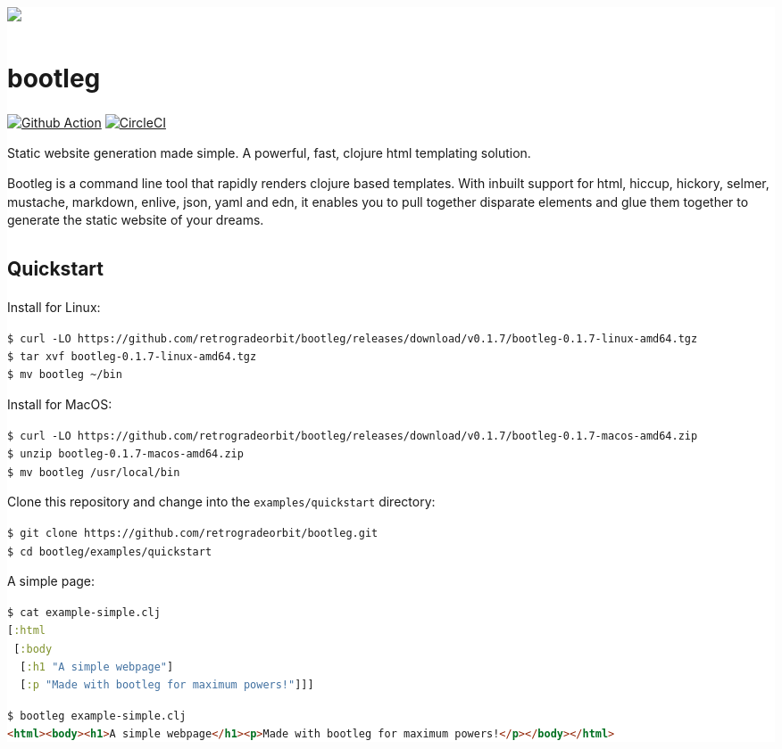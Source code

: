 <img src="doc/bootleg-logo.svg" width="100px">

# bootleg

[![Github Action](https://github.com/retrogradeorbit/bootleg/workflows/Github%20Actions%20Tests/badge.svg)](https://github.com/retrogradeorbit/bootleg/actions?query=workflow%3A%22Github+Actions+Tests%22)
[![CircleCI](https://circleci.com/gh/retrogradeorbit/bootleg/tree/master.svg?style=shield)](https://circleci.com/gh/retrogradeorbit/bootleg/tree/master)


Static website generation made simple. A powerful, fast, clojure html templating solution.

Bootleg is a command line tool that rapidly renders clojure based templates. With inbuilt support for html, hiccup, hickory, selmer, mustache, markdown, enlive, json, yaml and edn, it enables you to pull together disparate elements and glue them together to generate the static website of your dreams.

## Quickstart

Install for Linux:

```shell
$ curl -LO https://github.com/retrogradeorbit/bootleg/releases/download/v0.1.7/bootleg-0.1.7-linux-amd64.tgz
$ tar xvf bootleg-0.1.7-linux-amd64.tgz
$ mv bootleg ~/bin
```

Install for MacOS:

```shell
$ curl -LO https://github.com/retrogradeorbit/bootleg/releases/download/v0.1.7/bootleg-0.1.7-macos-amd64.zip
$ unzip bootleg-0.1.7-macos-amd64.zip
$ mv bootleg /usr/local/bin
```

Clone this repository and change into the `examples/quickstart` directory:

```shell
$ git clone https://github.com/retrogradeorbit/bootleg.git
$ cd bootleg/examples/quickstart
```

A simple page:

```clojure
$ cat example-simple.clj
[:html
 [:body
  [:h1 "A simple webpage"]
  [:p "Made with bootleg for maximum powers!"]]]
```

```html
$ bootleg example-simple.clj
<html><body><h1>A simple webpage</h1><p>Made with bootleg for maximum powers!</p></body></html>
```
